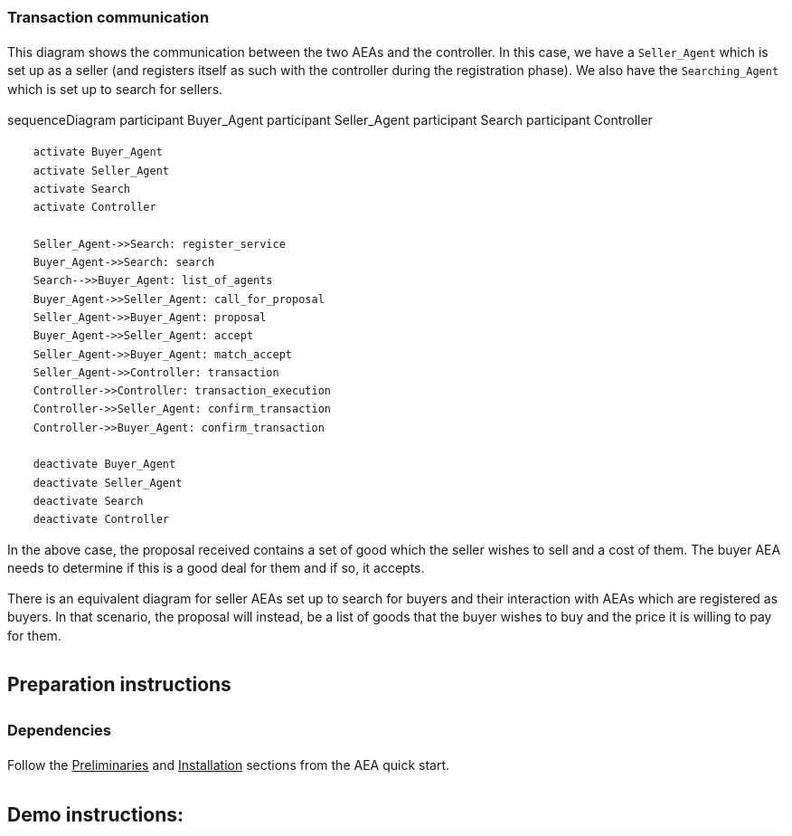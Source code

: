 ### Transaction communication
This diagram shows the communication between the two AEAs and the controller. In this case, we have a `Seller_Agent` which is set up as a seller (and registers itself as such with the controller during the registration phase). We also have the `Searching_Agent` which is set up to search for sellers. 

<div class="mermaid">
    sequenceDiagram
        participant Buyer_Agent
        participant Seller_Agent
        participant Search
        participant Controller
    
        activate Buyer_Agent
        activate Seller_Agent
        activate Search
        activate Controller
        
        Seller_Agent->>Search: register_service
        Buyer_Agent->>Search: search
        Search-->>Buyer_Agent: list_of_agents
        Buyer_Agent->>Seller_Agent: call_for_proposal
        Seller_Agent->>Buyer_Agent: proposal
        Buyer_Agent->>Seller_Agent: accept
        Seller_Agent->>Buyer_Agent: match_accept
        Seller_Agent->>Controller: transaction
        Controller->>Controller: transaction_execution
        Controller->>Seller_Agent: confirm_transaction
        Controller->>Buyer_Agent: confirm_transaction
        
        deactivate Buyer_Agent
        deactivate Seller_Agent
        deactivate Search
        deactivate Controller

</div>

In the above case, the proposal received contains a set of good which the seller wishes to sell and a cost of them. The buyer AEA needs to determine if this is a good deal for them and if so, it accepts.

There is an equivalent diagram for seller AEAs set up to search for buyers and their interaction with AEAs which are registered as buyers. In that scenario, the proposal will instead, be a list of goods that the buyer wishes to buy and the price it is willing to pay for them.   


## Preparation instructions

### Dependencies

Follow the <a href="../quickstart/#preliminaries">Preliminaries</a> and <a href="../quickstart/#installation">Installation</a> sections from the AEA quick start.

## Demo instructions:
